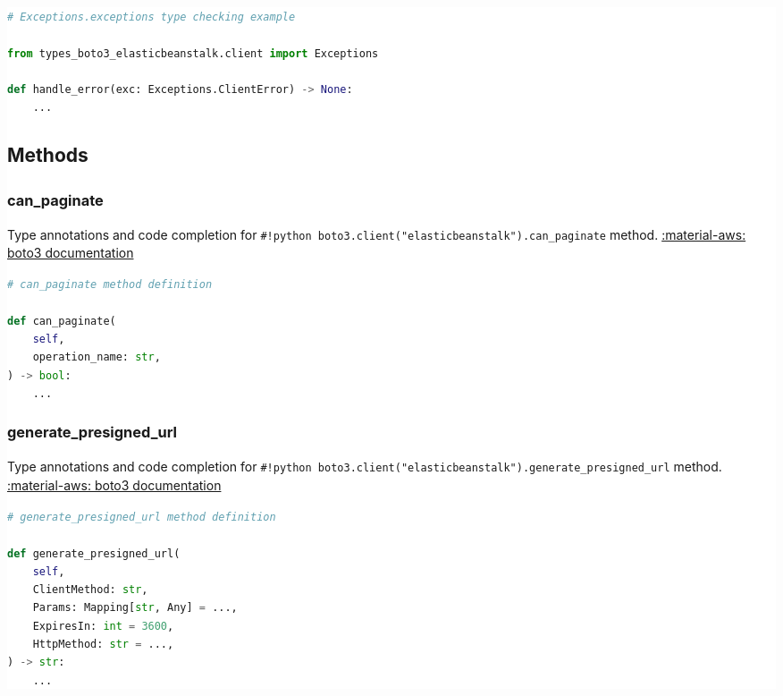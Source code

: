 
```python
# Exceptions.exceptions type checking example

from types_boto3_elasticbeanstalk.client import Exceptions

def handle_error(exc: Exceptions.ClientError) -> None:
    ...
```


## Methods


### can\_paginate



Type annotations and code completion for `#!python boto3.client("elasticbeanstalk").can_paginate` method.
[:material-aws: boto3 documentation](https://boto3.amazonaws.com/v1/documentation/api/latest/reference/services/elasticbeanstalk/client/can_paginate.html)

```python
# can_paginate method definition

def can_paginate(
    self,
    operation_name: str,
) -> bool:
    ...
```


### generate\_presigned\_url



Type annotations and code completion for `#!python boto3.client("elasticbeanstalk").generate_presigned_url` method.
[:material-aws: boto3 documentation](https://boto3.amazonaws.com/v1/documentation/api/latest/reference/services/elasticbeanstalk/client/generate_presigned_url.html)

```python
# generate_presigned_url method definition

def generate_presigned_url(
    self,
    ClientMethod: str,
    Params: Mapping[str, Any] = ...,
    ExpiresIn: int = 3600,
    HttpMethod: str = ...,
) -> str:
    ...
```

